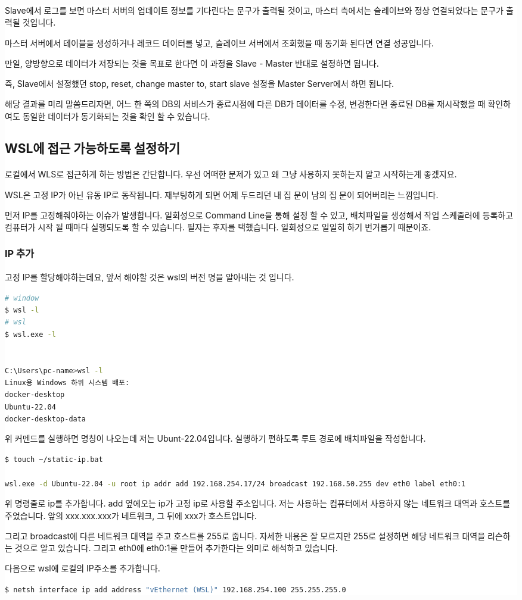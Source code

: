 Slave에서 로그를 보면 마스터 서버의 업데이트 정보를 기다린다는 문구가 출력될 것이고, 마스터 측에서는 슬레이브와 정상 연결되었다는 문구가 출력될 것입니다.

마스터 서버에서 테이블을 생성하거나 레코드 데이터를 넣고, 슬레이브 서버에서 조회했을 때 동기화 된다면 연결 성공입니다.

만일, 양방향으로 데이터가 저장되는 것을 목표로 한다면 이 과정을 Slave - Master 반대로 설정하면 됩니다.

즉, Slave에서 설정했던 stop, reset, change master to, start slave 설정을 Master Server에서 하면 됩니다.

해당 결과를 미리 말씀드리자면, 어느 한 쪽의 DB의 서비스가 종료시점에 다른 DB가 데이터를 수정, 변경한다면 종료된 DB를 재시작했을 때 확인하여도 동일한 데이터가 동기화되는 것을 확인 할 수 있습니다.

## WSL에 접근 가능하도록 설정하기

로컬에서 WLS로 접근하게 하는 방법은 간단합니다. 우선 어떠한 문제가 있고 왜 그냥 사용하지 못하는지 알고 시작하는게 좋겠지요.

WSL은 고정 IP가 아닌 유동 IP로 동작됩니다. 재부팅하게 되면 어제 두드리던 내 집 문이 남의 집 문이 되어버리는 느낌입니다.

먼저 IP를 고정해줘야하는 이슈가 발생합니다. 일회성으로 Command Line을 통해 설정 할 수 있고, 배치파일을 생성해서 작업 스케줄러에 등록하고 컴퓨터가 시작 될 때마다 실행되도록 할 수 있습니다. 필자는 후자를 택했습니다. 일회성으로 일일히 하기 번거롭기 때문이죠.

### IP 추가

고정 IP를 할당해야하는데요, 앞서 해야할 것은 wsl의 버전 명을 알아내는 것 입니다.

```bash
# window
$ wsl -l
# wsl
$ wsl.exe -l


C:\Users\pc-name>wsl -l
Linux용 Windows 하위 시스템 배포:
docker-desktop
Ubuntu-22.04
docker-desktop-data
```

위 커멘드를 실행하면 명칭이 나오는데 저는 Ubunt-22.04입니다. 실행하기 편하도록 루트 경로에 배치파일을 작성합니다.

```bash
$ touch ~/static-ip.bat

wsl.exe -d Ubuntu-22.04 -u root ip addr add 192.168.254.17/24 broadcast 192.168.50.255 dev eth0 label eth0:1
```

위 명령줄로 ip를 추가합니다. add 옆에오는 ip가 고정 ip로 사용할 주소입니다. 저는 사용하는 컴퓨터에서 사용하지 않는 네트워크 대역과 호스트를 주었습니다. 앞의 xxx.xxx.xxx가 네트워크, 그 뒤에 xxx가 호스트입니다.

그리고 broadcast에 다른 네트워크 대역을 주고 호스트를 255로 줍니다. 자세한 내용은 잘 모르지만 255로 설정하면 해당 네트워크 대역을 리슨하는 것으로 알고 있습니다. 그리고 eth0에 eth0:1를 만들어 추가한다는 의미로 해석하고 있습니다.

다음으로 wsl에 로컬의 IP주소를 추가합니다.

```bash
$ netsh interface ip add address "vEthernet (WSL)" 192.168.254.100 255.255.255.0
```
